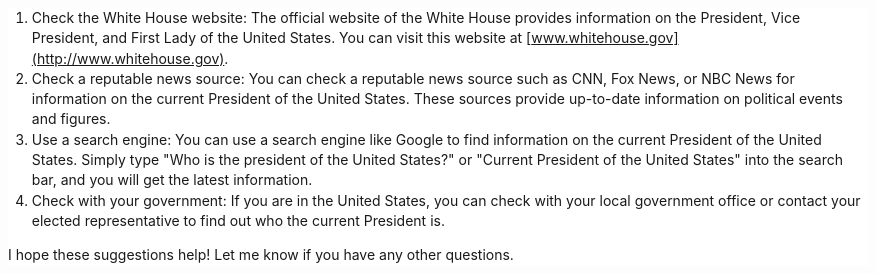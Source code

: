 1. Check the White House website: The official website of the White House provides information on the President, Vice President, and First Lady of the United States. You can visit this website at [www.whitehouse.gov](http://www.whitehouse.gov).
2. Check a reputable news source: You can check a reputable news source such as CNN, Fox News, or NBC News for information on the current President of the United States. These sources provide up-to-date information on political events and figures.
3. Use a search engine: You can use a search engine like Google to find information on the current President of the United States. Simply type "Who is the president of the United States?" or "Current President of the United States" into the search bar, and you will get the latest information.
4. Check with your government: If you are in the United States, you can check with your local government office or contact your elected representative to find out who the current President is.

I hope these suggestions help! Let me know if you have any other questions.
